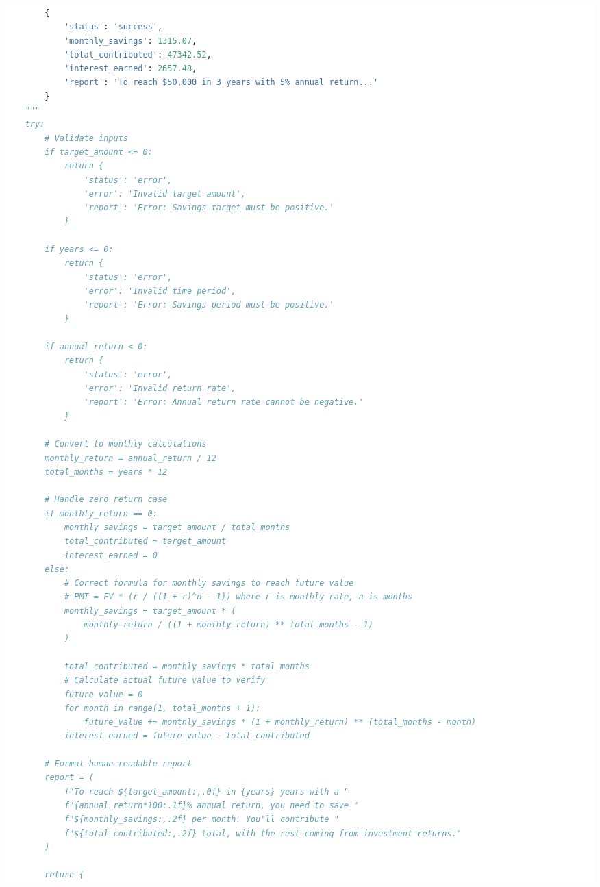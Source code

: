 ```python
        {
            'status': 'success',
            'monthly_savings': 1315.07,
            'total_contributed': 47342.52,
            'interest_earned': 2657.48,
            'report': 'To reach $50,000 in 3 years with 5% annual return...'
        }
    """
    try:
        # Validate inputs
        if target_amount <= 0:
            return {
                'status': 'error',
                'error': 'Invalid target amount',
                'report': 'Error: Savings target must be positive.'
            }

        if years <= 0:
            return {
                'status': 'error',
                'error': 'Invalid time period',
                'report': 'Error: Savings period must be positive.'
            }

        if annual_return < 0:
            return {
                'status': 'error',
                'error': 'Invalid return rate',
                'report': 'Error: Annual return rate cannot be negative.'
            }

        # Convert to monthly calculations
        monthly_return = annual_return / 12
        total_months = years * 12

        # Handle zero return case
        if monthly_return == 0:
            monthly_savings = target_amount / total_months
            total_contributed = target_amount
            interest_earned = 0
        else:
            # Correct formula for monthly savings to reach future value
            # PMT = FV * (r / ((1 + r)^n - 1)) where r is monthly rate, n is months
            monthly_savings = target_amount * (
                monthly_return / ((1 + monthly_return) ** total_months - 1)
            )

            total_contributed = monthly_savings * total_months
            # Calculate actual future value to verify
            future_value = 0
            for month in range(1, total_months + 1):
                future_value += monthly_savings * (1 + monthly_return) ** (total_months - month)
            interest_earned = future_value - total_contributed

        # Format human-readable report
        report = (
            f"To reach ${target_amount:,.0f} in {years} years with a "
            f"{annual_return*100:.1f}% annual return, you need to save "
            f"${monthly_savings:,.2f} per month. You'll contribute "
            f"${total_contributed:,.2f} total, with the rest coming from investment returns."
        )

        return {
```
